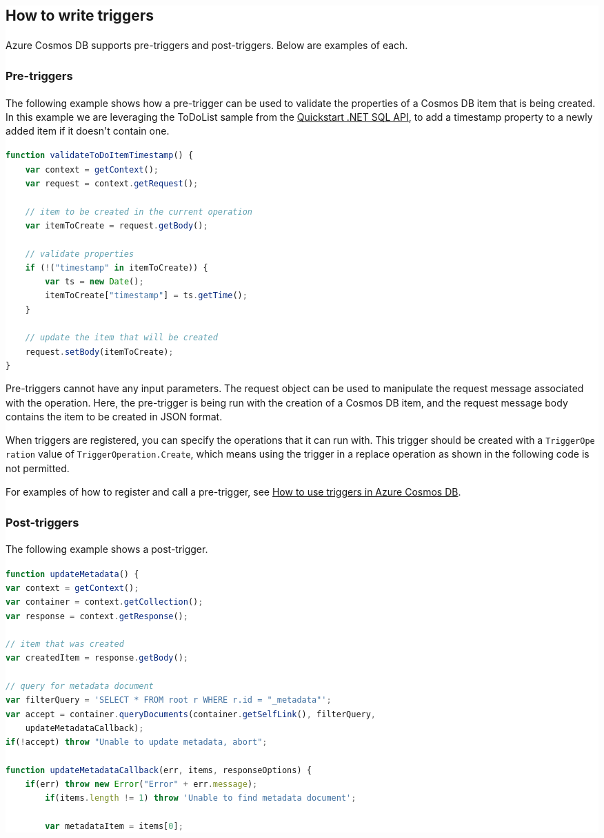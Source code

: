 ## <a id="triggers">How to write triggers</a>

Azure Cosmos DB supports pre-triggers and post-triggers. Below are examples of each.

### <a id="pre-triggers">Pre-triggers</a>

The following example shows how a pre-trigger can be used to validate the properties of a Cosmos DB item that is being created. In this example we are leveraging the ToDoList sample from the [Quickstart .NET SQL API](create-sql-api-dotnet.md), to add a timestamp property to a newly added item if it doesn't contain one.

```javascript
function validateToDoItemTimestamp() {
    var context = getContext();
    var request = context.getRequest();

    // item to be created in the current operation
    var itemToCreate = request.getBody();

    // validate properties
    if (!("timestamp" in itemToCreate)) {
        var ts = new Date();
        itemToCreate["timestamp"] = ts.getTime();
    }

    // update the item that will be created
    request.setBody(itemToCreate);
}
```

Pre-triggers cannot have any input parameters. The request object can be used to manipulate the request message associated with the operation. Here, the pre-trigger is being run with the creation of a Cosmos DB item, and the request message body contains the item to be created in JSON format.

When triggers are registered, you can specify the operations that it can run with. This trigger should be created with a `TriggerOperation` value of `TriggerOperation.Create`, which means using the trigger in a replace operation as shown in the following code is not permitted.

For examples of how to register and call a pre-trigger, see [How to use triggers in Azure Cosmos DB](how-to-use-sprocs-triggers-udfs.md#triggers).

### <a id="post-triggers">Post-triggers</a>

The following example shows a post-trigger.

```javascript
function updateMetadata() {
var context = getContext();
var container = context.getCollection();
var response = context.getResponse();

// item that was created
var createdItem = response.getBody();

// query for metadata document
var filterQuery = 'SELECT * FROM root r WHERE r.id = "_metadata"';
var accept = container.queryDocuments(container.getSelfLink(), filterQuery,
    updateMetadataCallback);
if(!accept) throw "Unable to update metadata, abort";

function updateMetadataCallback(err, items, responseOptions) {
    if(err) throw new Error("Error" + err.message);
        if(items.length != 1) throw 'Unable to find metadata document';

        var metadataItem = items[0];

```